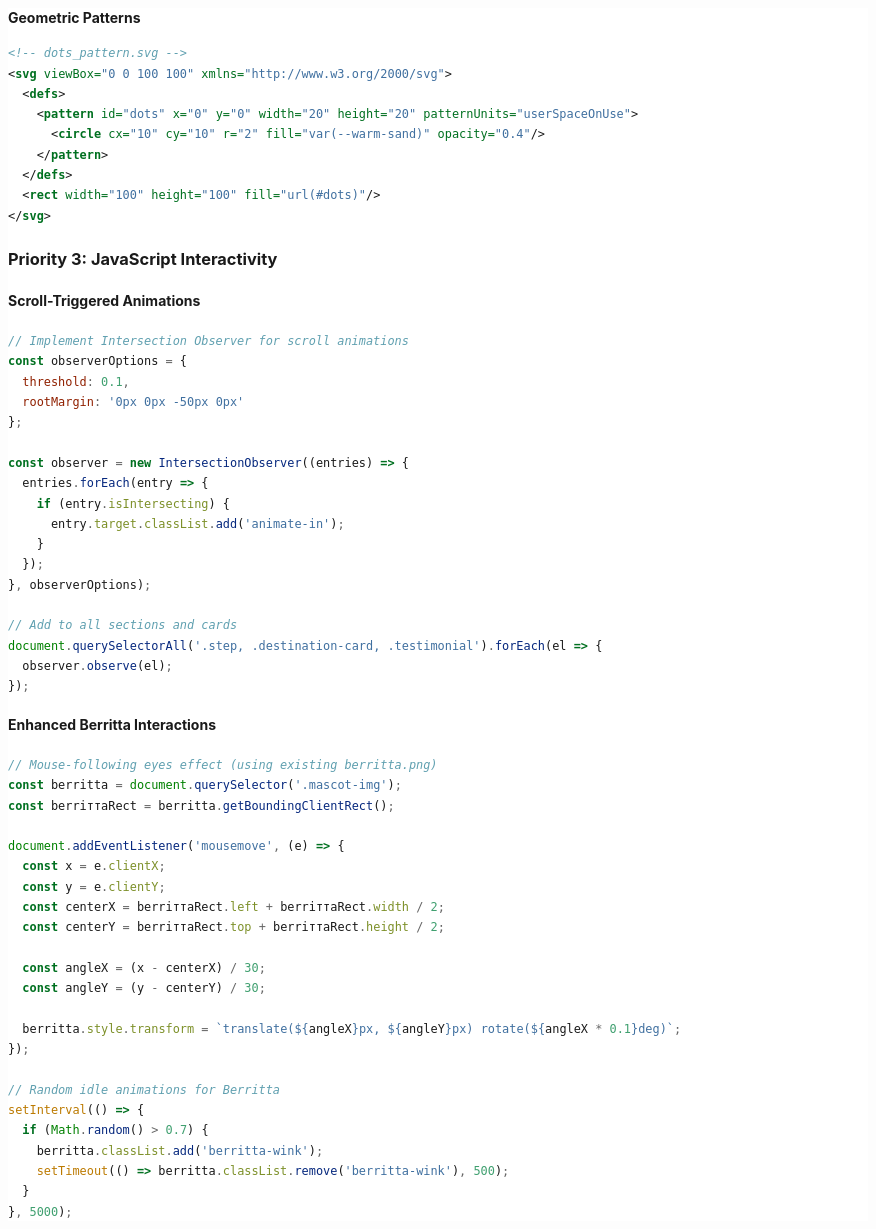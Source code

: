**Geometric Patterns**
```svg
<!-- dots_pattern.svg -->
<svg viewBox="0 0 100 100" xmlns="http://www.w3.org/2000/svg">
  <defs>
    <pattern id="dots" x="0" y="0" width="20" height="20" patternUnits="userSpaceOnUse">
      <circle cx="10" cy="10" r="2" fill="var(--warm-sand)" opacity="0.4"/>
    </pattern>
  </defs>
  <rect width="100" height="100" fill="url(#dots)"/>
</svg>
```

### Priority 3: JavaScript Interactivity

#### **Scroll-Triggered Animations**
```javascript
// Implement Intersection Observer for scroll animations
const observerOptions = {
  threshold: 0.1,
  rootMargin: '0px 0px -50px 0px'
};

const observer = new IntersectionObserver((entries) => {
  entries.forEach(entry => {
    if (entry.isIntersecting) {
      entry.target.classList.add('animate-in');
    }
  });
}, observerOptions);

// Add to all sections and cards
document.querySelectorAll('.step, .destination-card, .testimonial').forEach(el => {
  observer.observe(el);
});
```

#### **Enhanced Berritta Interactions**
```javascript
// Mouse-following eyes effect (using existing berritta.png)
const berritta = document.querySelector('.mascot-img');
const berriттaRect = berritta.getBoundingClientRect();

document.addEventListener('mousemove', (e) => {
  const x = e.clientX;
  const y = e.clientY;
  const centerX = berriттaRect.left + berriттaRect.width / 2;
  const centerY = berriттaRect.top + berriттaRect.height / 2;
  
  const angleX = (x - centerX) / 30;
  const angleY = (y - centerY) / 30;
  
  berritta.style.transform = `translate(${angleX}px, ${angleY}px) rotate(${angleX * 0.1}deg)`;
});

// Random idle animations for Berritta
setInterval(() => {
  if (Math.random() > 0.7) {
    berritta.classList.add('berritta-wink');
    setTimeout(() => berritta.classList.remove('berritta-wink'), 500);
  }
}, 5000);
```
